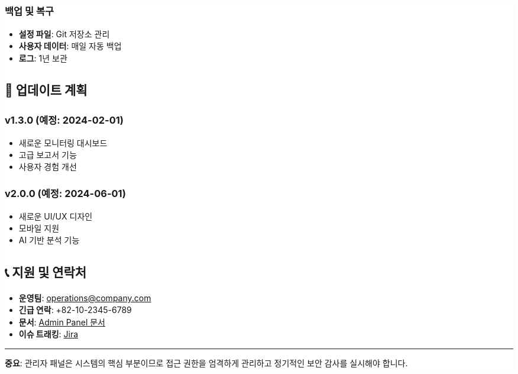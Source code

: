 ### 백업 및 복구
- **설정 파일**: Git 저장소 관리
- **사용자 데이터**: 매일 자동 백업
- **로그**: 1년 보관

## 🔄 업데이트 계획

### v1.3.0 (예정: 2024-02-01)
- 새로운 모니터링 대시보드
- 고급 보고서 기능
- 사용자 경험 개선

### v2.0.0 (예정: 2024-06-01)
- 새로운 UI/UX 디자인
- 모바일 지원
- AI 기반 분석 기능

## 📞 지원 및 연락처

- **운영팀**: operations@company.com
- **긴급 연락**: +82-10-2345-6789
- **문서**: [Admin Panel 문서](https://docs.company.com/admin-panel)
- **이슈 트래킹**: [Jira](https://company.atlassian.net/browse/ADMIN)

---

**중요**: 관리자 패널은 시스템의 핵심 부분이므로 접근 권한을 엄격하게 관리하고 정기적인 보안 감사를 실시해야 합니다.
